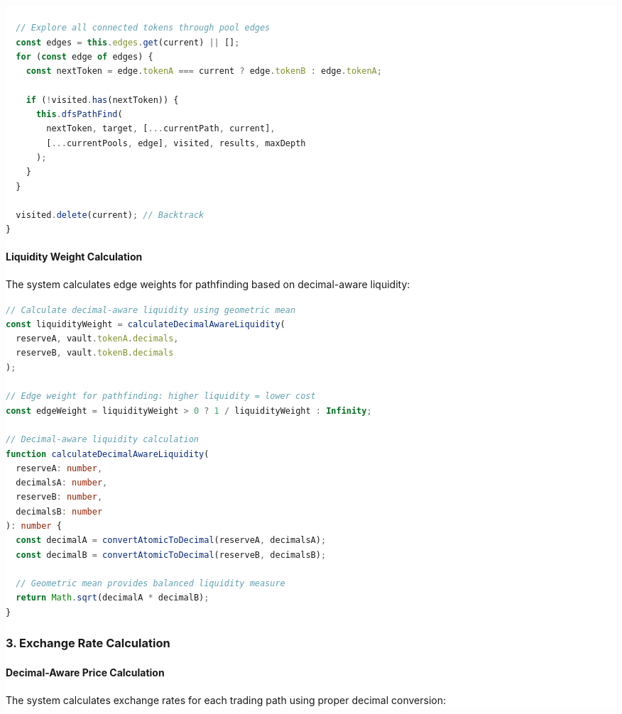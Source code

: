 ```typescript

  // Explore all connected tokens through pool edges
  const edges = this.edges.get(current) || [];
  for (const edge of edges) {
    const nextToken = edge.tokenA === current ? edge.tokenB : edge.tokenA;
    
    if (!visited.has(nextToken)) {
      this.dfsPathFind(
        nextToken, target, [...currentPath, current], 
        [...currentPools, edge], visited, results, maxDepth
      );
    }
  }

  visited.delete(current); // Backtrack
}
```

#### Liquidity Weight Calculation

The system calculates edge weights for pathfinding based on decimal-aware liquidity:

```typescript
// Calculate decimal-aware liquidity using geometric mean
const liquidityWeight = calculateDecimalAwareLiquidity(
  reserveA, vault.tokenA.decimals,
  reserveB, vault.tokenB.decimals
);

// Edge weight for pathfinding: higher liquidity = lower cost
const edgeWeight = liquidityWeight > 0 ? 1 / liquidityWeight : Infinity;

// Decimal-aware liquidity calculation
function calculateDecimalAwareLiquidity(
  reserveA: number,
  decimalsA: number, 
  reserveB: number,
  decimalsB: number
): number {
  const decimalA = convertAtomicToDecimal(reserveA, decimalsA);
  const decimalB = convertAtomicToDecimal(reserveB, decimalsB);
  
  // Geometric mean provides balanced liquidity measure
  return Math.sqrt(decimalA * decimalB);
}
```

### 3. Exchange Rate Calculation

#### Decimal-Aware Price Calculation

The system calculates exchange rates for each trading path using proper decimal conversion:
